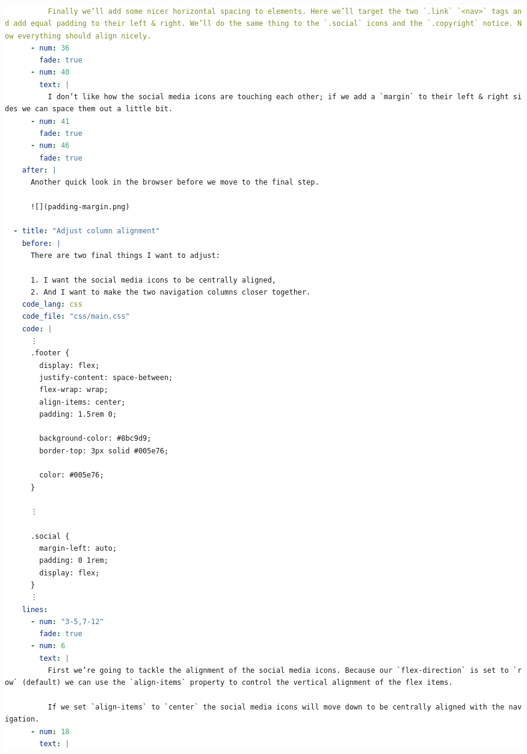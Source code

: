 ```yaml
          Finally we’ll add some nicer horizontal spacing to elements. Here we’ll target the two `.link` `<nav>` tags and add equal padding to their left & right. We’ll do the same thing to the `.social` icons and the `.copyright` notice. Now everything should align nicely.
      - num: 36
        fade: true
      - num: 40
        text: |
          I don’t like how the social media icons are touching each other; if we add a `margin` to their left & right sides we can space them out a little bit.
      - num: 41
        fade: true
      - num: 46
        fade: true
    after: |
      Another quick look in the browser before we move to the final step.

      ![](padding-margin.png)

  - title: "Adjust column alignment"
    before: |
      There are two final things I want to adjust:

      1. I want the social media icons to be centrally aligned,
      2. And I want to make the two navigation columns closer together.
    code_lang: css
    code_file: "css/main.css"
    code: |
      ⋮
      .footer {
        display: flex;
        justify-content: space-between;
        flex-wrap: wrap;
        align-items: center;
        padding: 1.5rem 0;

        background-color: #8bc9d9;
        border-top: 3px solid #005e76;

        color: #005e76;
      }

      ⋮

      .social {
        margin-left: auto;
        padding: 0 1rem;
        display: flex;
      }
      ⋮
    lines:
      - num: "3-5,7-12"
        fade: true
      - num: 6
        text: |
          First we’re going to tackle the alignment of the social media icons. Because our `flex-direction` is set to `row` (default) we can use the `align-items` property to control the vertical alignment of the flex items.

          If we set `align-items` to `center` the social media icons will move down to be centrally aligned with the navigation.
      - num: 18
        text: |
```